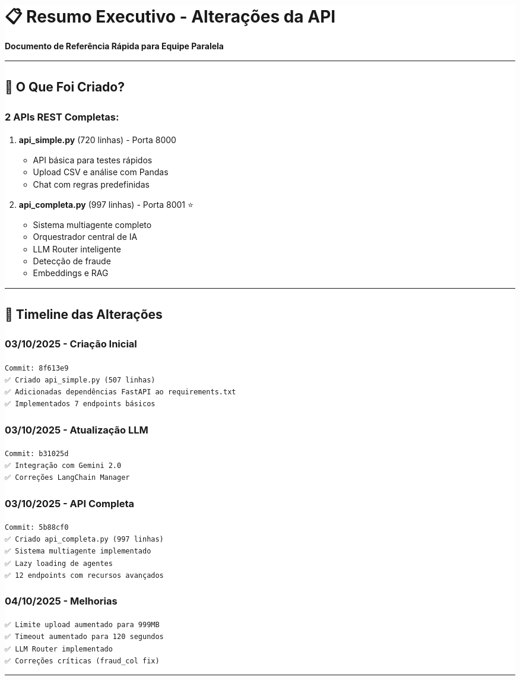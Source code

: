 # 📋 Resumo Executivo - Alterações da API
**Documento de Referência Rápida para Equipe Paralela**

---

## 🎯 O Que Foi Criado?

### **2 APIs REST Completas:**

1. **api_simple.py** (720 linhas) - Porta 8000
   - API básica para testes rápidos
   - Upload CSV e análise com Pandas
   - Chat com regras predefinidas

2. **api_completa.py** (997 linhas) - Porta 8001 ⭐
   - Sistema multiagente completo
   - Orquestrador central de IA
   - LLM Router inteligente
   - Detecção de fraude
   - Embeddings e RAG

---

## 📅 Timeline das Alterações

### **03/10/2025 - Criação Inicial**
```
Commit: 8f613e9
✅ Criado api_simple.py (507 linhas)
✅ Adicionadas dependências FastAPI ao requirements.txt
✅ Implementados 7 endpoints básicos
```

### **03/10/2025 - Atualização LLM**
```
Commit: b31025d
✅ Integração com Gemini 2.0
✅ Correções LangChain Manager
```

### **03/10/2025 - API Completa**
```
Commit: 5b88cf0
✅ Criado api_completa.py (997 linhas)
✅ Sistema multiagente implementado
✅ Lazy loading de agentes
✅ 12 endpoints com recursos avançados
```

### **04/10/2025 - Melhorias**
```
✅ Limite upload aumentado para 999MB
✅ Timeout aumentado para 120 segundos
✅ LLM Router implementado
✅ Correções críticas (fraud_col fix)
```

---
